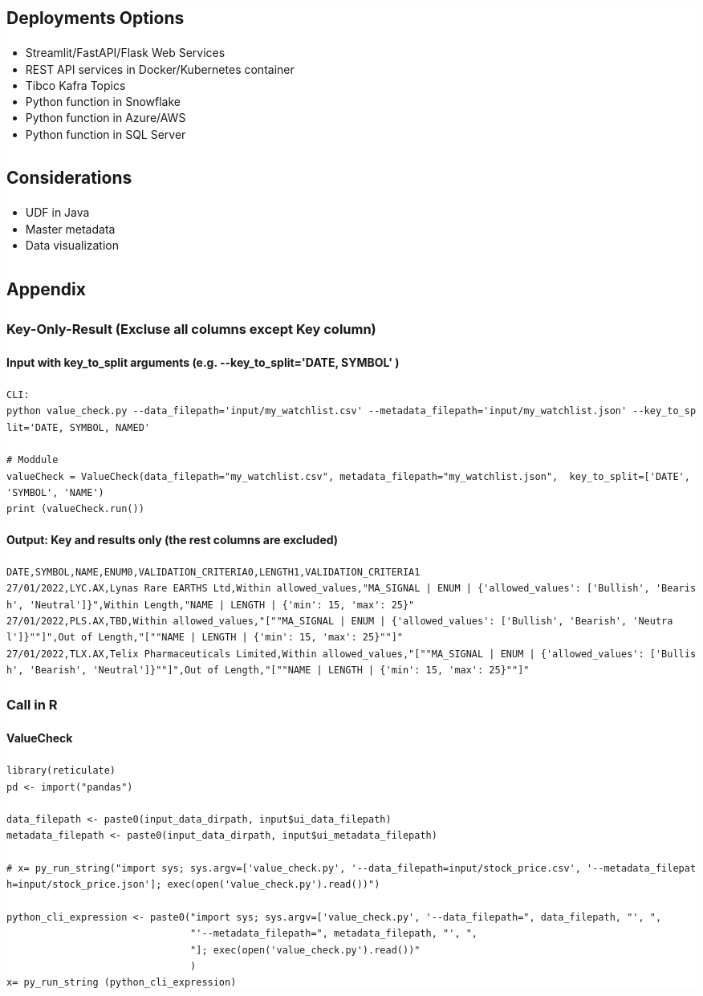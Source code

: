 

## Deployments Options
- Streamlit/FastAPI/Flask Web Services
- REST API services in Docker/Kubernetes container
- Tibco Kafra Topics
- Python function in Snowflake
- Python function in Azure/AWS
- Python function in SQL Server

## Considerations
- UDF in Java
- Master metadata
- Data visualization



## Appendix
### Key-Only-Result (Excluse all columns except Key column)
#### Input with key_to_split arguments (e.g. --key_to_split='DATE, SYMBOL' )
```commandline
CLI: 
python value_check.py --data_filepath='input/my_watchlist.csv' --metadata_filepath='input/my_watchlist.json' --key_to_split='DATE, SYMBOL, NAMED'

# Moddule
valueCheck = ValueCheck(data_filepath="my_watchlist.csv", metadata_filepath="my_watchlist.json",  key_to_split=['DATE', 'SYMBOL', 'NAME')
print (valueCheck.run())
```
#### Output: Key and results only (the rest columns are excluded)
```
DATE,SYMBOL,NAME,ENUM0,VALIDATION_CRITERIA0,LENGTH1,VALIDATION_CRITERIA1
27/01/2022,LYC.AX,Lynas Rare EARTHS Ltd,Within allowed_values,"MA_SIGNAL | ENUM | {'allowed_values': ['Bullish', 'Bearish', 'Neutral']}",Within Length,"NAME | LENGTH | {'min': 15, 'max': 25}"
27/01/2022,PLS.AX,TBD,Within allowed_values,"[""MA_SIGNAL | ENUM | {'allowed_values': ['Bullish', 'Bearish', 'Neutral']}""]",Out of Length,"[""NAME | LENGTH | {'min': 15, 'max': 25}""]"
27/01/2022,TLX.AX,Telix Pharmaceuticals Limited,Within allowed_values,"[""MA_SIGNAL | ENUM | {'allowed_values': ['Bullish', 'Bearish', 'Neutral']}""]",Out of Length,"[""NAME | LENGTH | {'min': 15, 'max': 25}""]"
```

### Call in R
#### ValueCheck
```
library(reticulate)
pd <- import("pandas")

data_filepath <- paste0(input_data_dirpath, input$ui_data_filepath)
metadata_filepath <- paste0(input_data_dirpath, input$ui_metadata_filepath)

# x= py_run_string("import sys; sys.argv=['value_check.py', '--data_filepath=input/stock_price.csv', '--metadata_filepath=input/stock_price.json']; exec(open('value_check.py').read())")

python_cli_expression <- paste0("import sys; sys.argv=['value_check.py', '--data_filepath=", data_filepath, "', ", 
                                "'--metadata_filepath=", metadata_filepath, "', ",
                                "]; exec(open('value_check.py').read())" 
                                )
x= py_run_string (python_cli_expression)
```